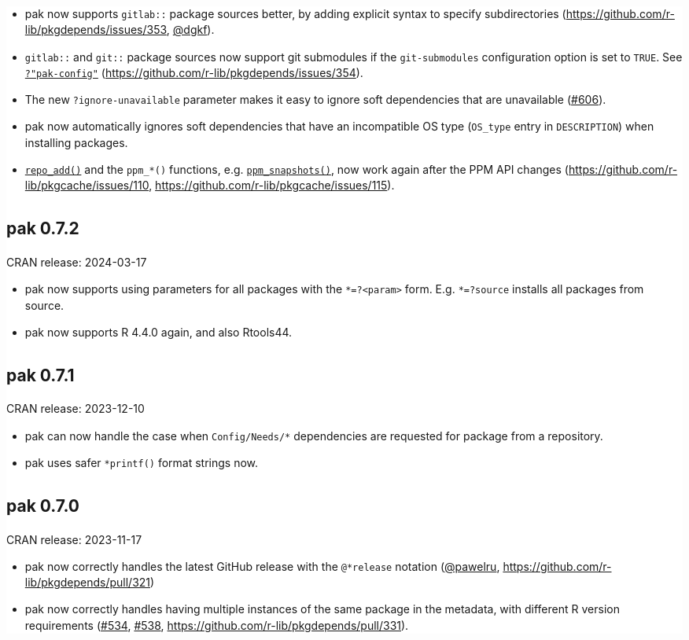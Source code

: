 - pak now supports `gitlab::` package sources better, by adding explicit
  syntax to specify subdirectories
  (<https://github.com/r-lib/pkgdepends/issues/353>,
  [@dgkf](https://github.com/dgkf)).

- `gitlab::` and `git::` package sources now support git submodules if
  the `git-submodules` configuration option is set to `TRUE`. See
  [`?"pak-config"`](https://pak.r-lib.org/dev/reference/pak-config.md)
  (<https://github.com/r-lib/pkgdepends/issues/354>).

- The new `?ignore-unavailable` parameter makes it easy to ignore soft
  dependencies that are unavailable
  ([\#606](https://github.com/r-lib/pak/issues/606)).

- pak now automatically ignores soft dependencies that have an
  incompatible OS type (`OS_type` entry in `DESCRIPTION`) when
  installing packages.

- [`repo_add()`](https://pak.r-lib.org/dev/reference/repo_add.md) and
  the `ppm_*()` functions,
  e.g. [`ppm_snapshots()`](https://pak.r-lib.org/dev/reference/ppm_snapshots.md),
  now work again after the PPM API changes
  (<https://github.com/r-lib/pkgcache/issues/110>,
  <https://github.com/r-lib/pkgcache/issues/115>).

## pak 0.7.2

CRAN release: 2024-03-17

- pak now supports using parameters for all packages with the
  `*=?<param>` form. E.g. `*=?source` installs all packages from source.

- pak now supports R 4.4.0 again, and also Rtools44.

## pak 0.7.1

CRAN release: 2023-12-10

- pak can now handle the case when `Config/Needs/*` dependencies are
  requested for package from a repository.

- pak uses safer `*printf()` format strings now.

## pak 0.7.0

CRAN release: 2023-11-17

- pak now correctly handles the latest GitHub release with the
  `@*release` notation ([@pawelru](https://github.com/pawelru),
  <https://github.com/r-lib/pkgdepends/pull/321>)

- pak now correctly handles having multiple instances of the same
  package in the metadata, with different R version requirements
  ([\#534](https://github.com/r-lib/pak/issues/534),
  [\#538](https://github.com/r-lib/pak/issues/538),
  <https://github.com/r-lib/pkgdepends/pull/331>).
